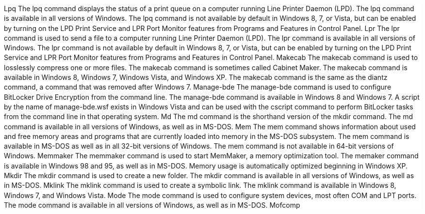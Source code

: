 <tr>
<td>Lpq</td>
<td>The lpq command displays the status of a print queue on a computer running Line Printer Daemon (LPD). The lpq command is available in all versions of Windows. The lpq command is not available by default in Windows 8, 7, or Vista, but can be enabled by turning on the LPD Print Service and LPR Port Monitor features from Programs and Features in Control Panel.</td>
</tr>
<tr>
<td>Lpr</td>
<td>The lpr command is used to send a file to a computer running Line Printer Daemon (LPD). The lpr command is available in all versions of Windows. The lpr command is not available by default in Windows 8, 7, or Vista, but can be enabled by turning on the LPD Print Service and LPR Port Monitor features from Programs and Features in Control Panel.</td>
</tr>
<tr>
<td>Makecab</td>
<td>The makecab command is used to losslessly compress one or more files. The makecab command is sometimes called Cabinet Maker. The makecab command is available in Windows 8, Windows 7, Windows Vista, and Windows XP. The makecab command is the same as the diantz command, a command that was removed after Windows 7.</td>
</tr>
<tr>
<td>Manage-bde</td>
<td>The manage-bde command is used to configure BitLocker Drive Encryption from the command line. The manage-bde command is available in Windows 8 and Windows 7. A script by the name of manage-bde.wsf exists in Windows Vista and can be used with the cscript command to perform BitLocker tasks from the command line in that operating system.</td>
</tr>
<tr>
<td>Md</td>
<td>The md command is the shorthand version of the mkdir command. The md command is available in all versions of Windows, as well as in MS-DOS.</td>
</tr>
<tr>
<td>Mem</td>
<td>The mem command shows information about used and free memory areas and programs that are currently loaded into memory in the MS-DOS subsystem. The mem command is available in MS-DOS as well as in all 32-bit versions of Windows. The mem command is not available in 64-bit versions of Windows.</td>
</tr>
<tr>
<td>Memmaker</td>
<td>The memmaker command is used to start MemMaker, a memory optimization tool. The memaker command is available in Windows 98 and 95, as well as in MS-DOS. Memory usage is automatically optimized beginning in Windows XP.</td>
</tr>
<tr>
<td>Mkdir</td>
<td>The mkdir command is used to create a new folder. The mkdir command is available in all versions of Windows, as well as in MS-DOS.</td>
</tr>
<tr>
<td>Mklink</td>
<td>The mklink command is used to create a symbolic link. The mklink command is available in Windows 8, Windows 7, and Windows Vista.</td>
</tr>
<tr>
<td>Mode</td>
<td>The mode command is used to configure system devices, most often COM and LPT ports. The mode command is available in all versions of Windows, as well as in MS-DOS.</td>
</tr>
<tr>
<td>Mofcomp</td>